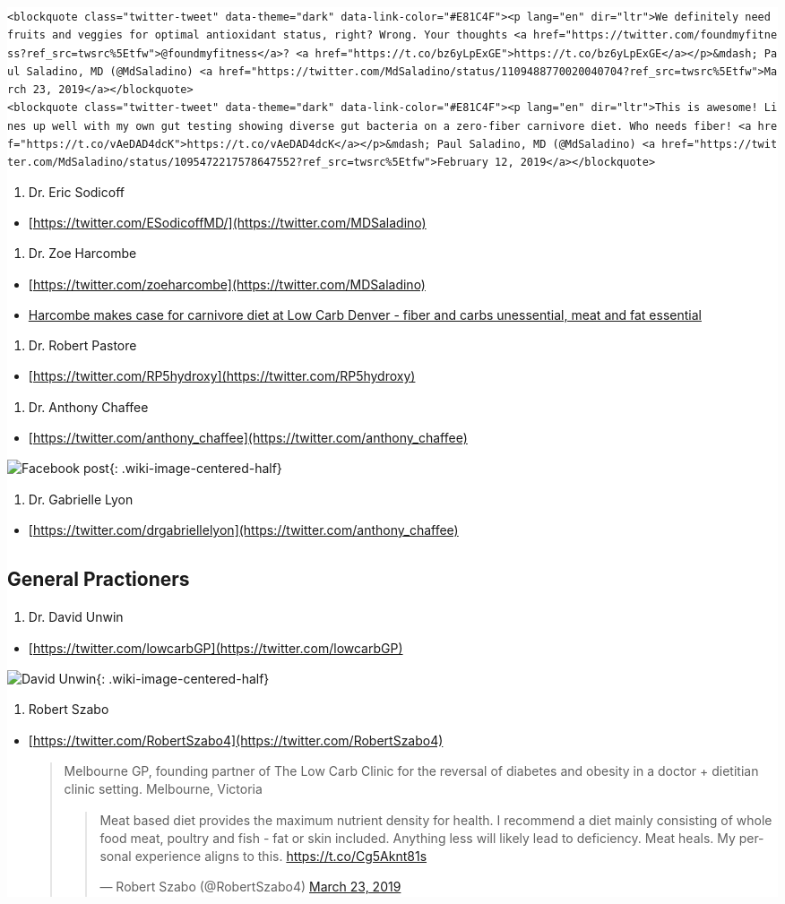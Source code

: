     <blockquote class="twitter-tweet" data-theme="dark" data-link-color="#E81C4F"><p lang="en" dir="ltr">We definitely need fruits and veggies for optimal antioxidant status, right? Wrong. Your thoughts <a href="https://twitter.com/foundmyfitness?ref_src=twsrc%5Etfw">@foundmyfitness</a>? <a href="https://t.co/bz6yLpExGE">https://t.co/bz6yLpExGE</a></p>&mdash; Paul Saladino, MD (@MdSaladino) <a href="https://twitter.com/MdSaladino/status/1109488770020040704?ref_src=twsrc%5Etfw">March 23, 2019</a></blockquote>
    <blockquote class="twitter-tweet" data-theme="dark" data-link-color="#E81C4F"><p lang="en" dir="ltr">This is awesome! Lines up well with my own gut testing showing diverse gut bacteria on a zero-fiber carnivore diet. Who needs fiber! <a href="https://t.co/vAeDAD4dcK">https://t.co/vAeDAD4dcK</a></p>&mdash; Paul Saladino, MD (@MdSaladino) <a href="https://twitter.com/MdSaladino/status/1095472217578647552?ref_src=twsrc%5Etfw">February 12, 2019</a></blockquote>

1. Dr. Eric Sodicoff 

* [https://twitter.com/ESodicoffMD/](https://twitter.com/MDSaladino)

1. Dr. Zoe Harcombe

* [https://twitter.com/zoeharcombe](https://twitter.com/MDSaladino)

* [Harcombe makes case for carnivore diet at Low Carb Denver - fiber and carbs unessential, meat and fat essential](https://www.reddit.com/r/ketoscience/comments/b4t78p/dr_higi_asks_if_fiber_is_necessary_and_dr/)

1. Dr. Robert Pastore

* [https://twitter.com/RP5hydroxy](https://twitter.com/RP5hydroxy)

1. Dr. Anthony Chaffee

* [https://twitter.com/anthony_chaffee](https://twitter.com/anthony_chaffee)

![Facebook post](https://i.redd.it/qchyxrahax821.png){: .wiki-image-centered-half}

1. Dr. Gabrielle Lyon

* [https://twitter.com/drgabriellelyon](https://twitter.com/anthony_chaffee)

## General Practioners

1. Dr. David Unwin

* [https://twitter.com/lowcarbGP](https://twitter.com/lowcarbGP)

![David Unwin](https://i.redd.it/49cgr7uo7x821.png){: .wiki-image-centered-half}

1. Robert Szabo

* [https://twitter.com/RobertSzabo4](https://twitter.com/RobertSzabo4)

  > Melbourne GP, founding partner of The Low Carb Clinic for the reversal of diabetes and obesity in a doctor + dietitian clinic setting. Melbourne, Victoria
  > <blockquote class="twitter-tweet" data-theme="dark" data-link-color="#E81C4F"><p lang="en" dir="ltr">Meat based diet provides the maximum nutrient density for health. I recommend a diet mainly consisting of whole food meat, poultry and fish - fat or skin included. Anything less will likely lead to deficiency. Meat heals. My personal experience aligns to this. <a href="https://t.co/Cg5Aknt81s">https://t.co/Cg5Aknt81s</a></p>&mdash; Robert Szabo (@RobertSzabo4) <a href="https://twitter.com/RobertSzabo4/status/1109569643587342337?ref_src=twsrc%5Etfw">March 23, 2019</a></blockquote>
